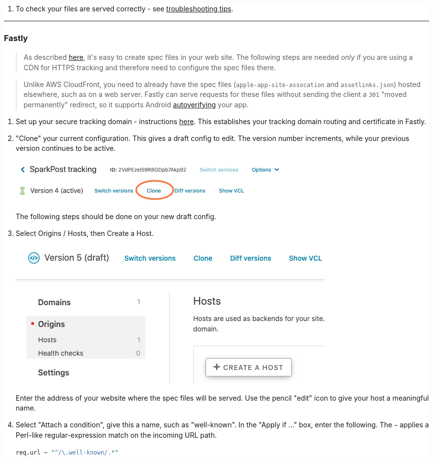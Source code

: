 1. To check your files are served correctly - see [troubleshooting tips](#troubleshooting).

---

### <a name="fastly"></a>Fastly

> As described [here](#spec-file), it's easy to create spec files in your web site. The following steps are needed *only* if you are using a CDN for HTTPS tracking and therefore need to configure the spec files there.

> Unlike AWS CloudFront, you need to already have the spec files (`apple-app-site-assocation` and `assetlinks.json`) hosted elsewhere, such as on a web server. Fastly can serve requests for these files without sending the client a `301` "moved permanently" redirect, so it supports Android [autoverifying](#autoverify) your app.

1. Set up your secure tracking domain - instructions [here](./enabling-https-engagement-tracking-on-sparkpost/#fastly-create). This establishes your tracking domain routing and certificate in Fastly.

1. "Clone" your current configuration. This gives a draft config to edit. The version number increments, while your previous version continues to be active.

    ![](media/deep-links-self-serve/deep-links-fastly-clone.png)

    The following steps should be done on your new draft config.

1. Select Origins / Hosts, then Create a Host.

    ![](media/deep-links-self-serve/deep-links-fastly-add-host.png)

    Enter the address of your website where the spec files will be served. Use the pencil "edit" icon to give your host a meaningful name.

1. Select "Attach a condition", give this a name, such as "well-known". In the "Apply if ..." box, enter the following. The `~` applies a Perl-like regular-expression match on the incoming URL path.

    ```perl
    req.url ~ "^/\.well-known/.*"
    ```

